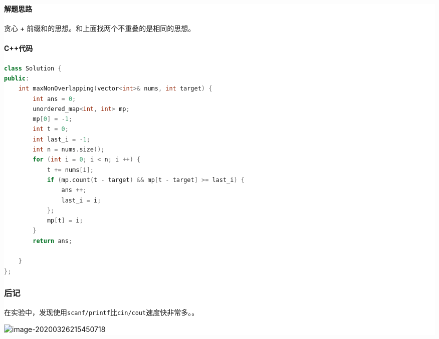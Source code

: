 #### 解题思路

贪心 + 前缀和的思想。和上面找两个不重叠的是相同的思想。

#### C++代码

```c++
class Solution {
public:
    int maxNonOverlapping(vector<int>& nums, int target) {
        int ans = 0;
        unordered_map<int, int> mp;
        mp[0] = -1;
        int t = 0;
        int last_i = -1;
        int n = nums.size();
        for (int i = 0; i < n; i ++) {
            t += nums[i];
            if (mp.count(t - target) && mp[t - target] >= last_i) {
                ans ++;
                last_i = i;
            };
            mp[t] = i;
        }
        return ans;
        
    }
};
```

### 后记

在实验中，发现使用`scanf/printf`比`cin/cout`速度快非常多。。

![image-20200326215450718](一维二维前缀和、查分/01.png)